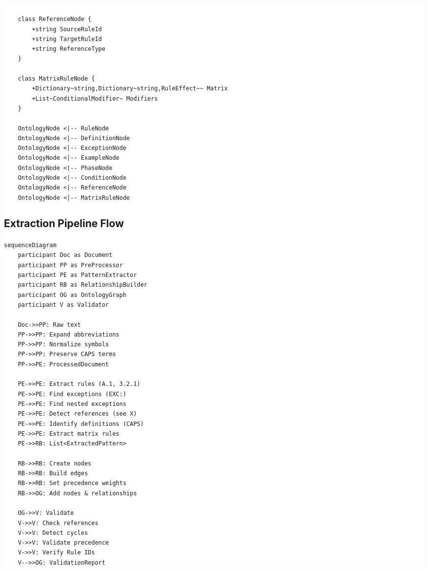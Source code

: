 ```mermaid
    
    class ReferenceNode {
        +string SourceRuleId
        +string TargetRuleId
        +string ReferenceType
    }
    
    class MatrixRuleNode {
        +Dictionary~string,Dictionary~string,RuleEffect~~ Matrix
        +List~ConditionalModifier~ Modifiers
    }
    
    OntologyNode <|-- RuleNode
    OntologyNode <|-- DefinitionNode
    OntologyNode <|-- ExceptionNode
    OntologyNode <|-- ExampleNode
    OntologyNode <|-- PhaseNode
    OntologyNode <|-- ConditionNode
    OntologyNode <|-- ReferenceNode
    OntologyNode <|-- MatrixRuleNode
```

## Extraction Pipeline Flow

```mermaid
sequenceDiagram
    participant Doc as Document
    participant PP as PreProcessor
    participant PE as PatternExtractor
    participant RB as RelationshipBuilder
    participant OG as OntologyGraph
    participant V as Validator
    
    Doc->>PP: Raw text
    PP->>PP: Expand abbreviations
    PP->>PP: Normalize symbols
    PP->>PP: Preserve CAPS terms
    PP->>PE: ProcessedDocument
    
    PE->>PE: Extract rules (A.1, 3.2.1)
    PE->>PE: Find exceptions (EXC:)
    PE->>PE: Find nested exceptions
    PE->>PE: Detect references (see X)
    PE->>PE: Identify definitions (CAPS)
    PE->>PE: Extract matrix rules
    PE->>RB: List<ExtractedPattern>
    
    RB->>RB: Create nodes
    RB->>RB: Build edges
    RB->>RB: Set precedence weights
    RB->>OG: Add nodes & relationships
    
    OG->>V: Validate
    V->>V: Check references
    V->>V: Detect cycles
    V->>V: Validate precedence
    V->>V: Verify Rule IDs
    V-->>OG: ValidationReport
```
